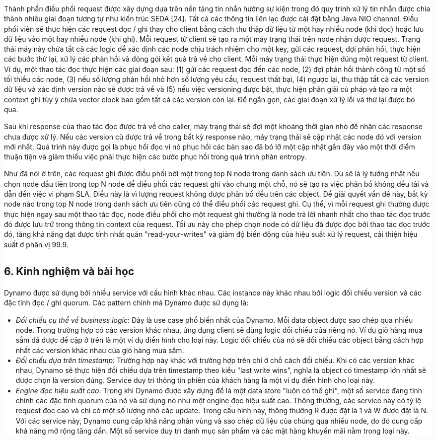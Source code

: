 Thành phần điều phối request được xây dựng dựa trên nền tảng tin nhắn hướng sự kiện trong đó quy trình xử lý tin nhắn được chia thành nhiều giai đoạn tương tự như kiến trúc SEDA [24]. Tất cả các thông tin liên lạc được cài đặt bằng Java NIO channel. Điều phối viên sẽ thực hiện các request đọc / ghi thay cho client bằng cách thu thập dữ liệu từ một hay nhiều node (khi đọc) hoặc lưu dữ liệu vào một hay nhiều node (khi ghi). Mỗi request từ client sẽ tạo ra một máy trạng thái trên node nhận được request. Trạng thái máy này chứa tất cả các logic để xác định các node chịu trách nhiệm cho một key, gửi các request, đợi phản hồi, thực hiện các bước thử lại, xử lý các phản hồi và đóng gói kết quả trả về cho client. Mỗi máy trạng thái thực hiện đúng một request từ client. Ví dụ, một thao tác đọc thực hiện các giai đoạn sau: (1) gửi các request đọc đến các node, (2) đợi phản hồi thành công từ một số tối thiểu các node, (3) nếu số lượng phản hồi nhỏ hơn số lượng yêu cầu, request thất bại, (4) ngược lại, thu thập tất cả các version dữ liệu và xác định version nào sẽ được trả về và (5) nếu việc versioning được bật, thực hiện phân giải cú pháp và tạo ra một context ghi tùy ý chứa vector clock bao gồm tất cả các version còn lại. Để ngắn gọn, các giai đoạn xử lý lỗi và thử lại được bỏ qua.

Sau khi response của thao tác đọc được trả về cho caller, máy trạng thái sẽ đợi một khoảng thời gian nhỏ để nhận các response chưa được xử lý. Nếu các version cũ được trả về trong bất kỳ response nào, máy trạng thái sẽ cập nhật các node đó với version mới nhất. Quá trình này được gọi là phục hồi đọc vì nó phục hồi các bản sao đã bỏ lỡ một cập nhật gần đây vào một thời điểm thuận tiện và giảm thiểu việc phải thực hiện các bước phục hồi trong quá trình phản entropy.

Như đã nói ở trên, các request ghi được điều phối bởi một trong top N node trong danh sách ưu tiên. Dù sẽ là lý tưởng nhất nếu chọn node đầu tiên trong top N node để điều phối các request ghi vào chung một chỗ, nó sẽ tạo ra việc phân bố không đều tải và dẫn đến việc vi phạm SLA. Điều này là vì lượng request không được phân bố đều trên các object. Để giải quyết vấn đề này, bất kỳ node nào trong top N node trong danh sách ưu tiên cũng có thể điều phối các request ghi. Cụ thể, vì mỗi request ghi thường được thực hiện ngay sau một thao tác đọc, node điều phối cho một request ghi thường là node trả lời nhanh nhất cho thao tác đọc trước đó được lưu trữ trong thông tin context của request. Tối ưu này cho phép chọn node có dữ liệu đã được đọc bởi thao tác đọc trước đó, tăng khả năng đạt được tính nhất quán "read-your-writes" và giảm độ biến động của hiệu suất xử lý request, cải thiện hiệu suất ở phân vị 99.9.

## 6. Kinh nghiệm và bài học

Dynamo được sử dụng bởi nhiều service với cấu hình khác nhau. Các instance này khác nhau bởi logic đối chiếu version và các đặc tính đọc / ghi quorum. Các pattern chính mà Dynamo được sử dụng là:

- *Đối chiếu cụ thể về business logic*: Đây là use case phổ biến nhất của Dynamo. Mỗi data object được sao chép qua nhiều node. Trong trường hợp có các version khác nhau, ứng dụng client sẽ dùng logic đối chiếu của riêng nó. Ví dụ giỏ hàng mua sắm đã được đề cập ở trên là một ví dụ điển hình cho loại này. Logic đối chiếu của nó sẽ đối chiếu các object bằng cách hợp nhất các version khác nhau của giỏ hàng mua sắm.
- *Đối chiếu dựa trên timestamp*: Trường hợp này khác với trường hợp trên chỉ ở chỗ cách đối chiếu. Khi có các version khác nhau, Dynamo sẽ thực hiện đối chiếu dựa trên timestamp theo kiểu "last write wins", nghĩa là object có timestamp lớn nhất sẽ được chọn là version đúng. Service duy trì thông tin phiên của khách hàng là một ví dụ điển hình cho loại này.
- *Engine đọc hiệu suất cao*: Trong khi Dynamo được xây dựng để là một data store "luôn có thể ghi", một số service đang tinh chỉnh các đặc tính quorum của nó và sử dụng nó như một engine đọc hiệu suất cao. Thông thường, các service này có tỷ lệ request đọc cao và chỉ có một số lượng nhỏ các update. Trong cấu hình này, thông thường R được đặt là 1 và W được đặt là N. Với các service này, Dynamo cung cấp khả năng phân vùng và sao chép dữ liệu của chúng qua nhiều node, do đó cung cấp khả năng mở rộng tăng dần. Một số service duy trì danh mục sản phẩm và các mặt hàng khuyến mãi nằm trong loại này.
